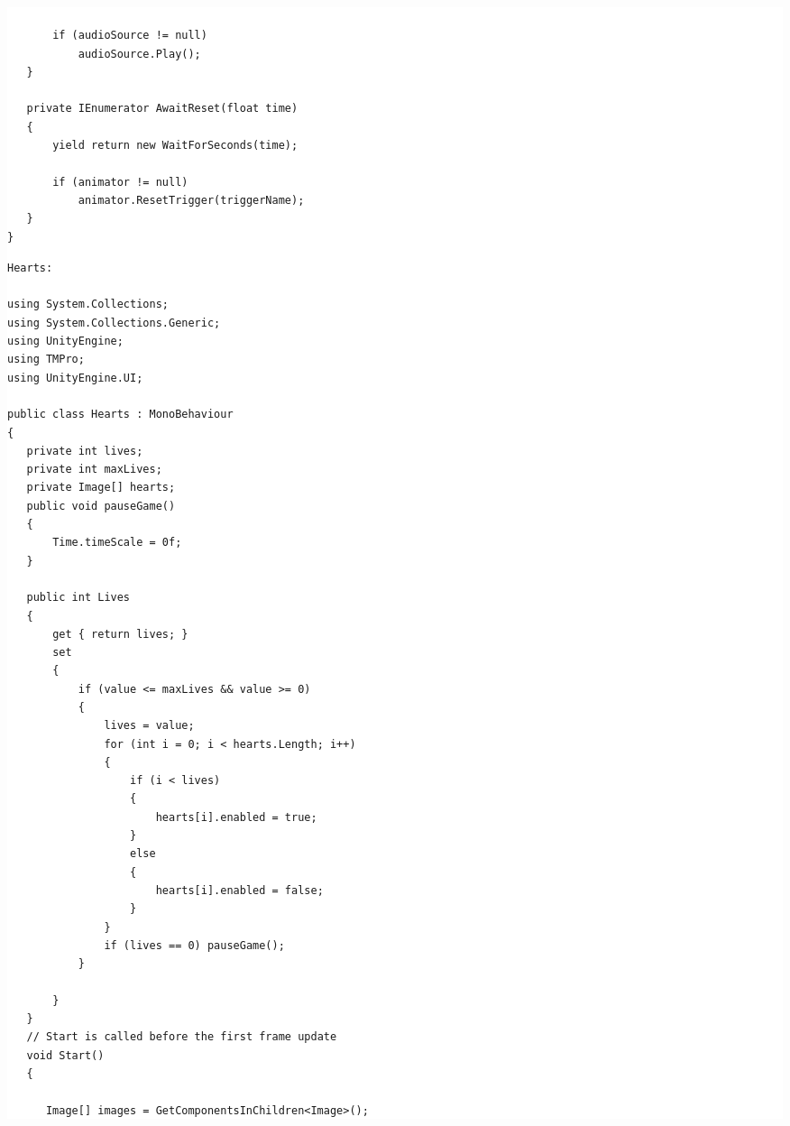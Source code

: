  ```

        if (audioSource != null)
            audioSource.Play();
    }

    private IEnumerator AwaitReset(float time)
    {
        yield return new WaitForSeconds(time);

        if (animator != null)
            animator.ResetTrigger(triggerName);
    }
}
 ```


 ```
 Hearts:

 using System.Collections;
using System.Collections.Generic;
using UnityEngine;
using TMPro;
using UnityEngine.UI;

public class Hearts : MonoBehaviour
{
    private int lives;
    private int maxLives;
    private Image[] hearts;
    public void pauseGame()
    {
        Time.timeScale = 0f;
    }

    public int Lives
    {
        get { return lives; }
        set
        {
            if (value <= maxLives && value >= 0)
            {
                lives = value;
                for (int i = 0; i < hearts.Length; i++)
                {
                    if (i < lives)
                    {
                        hearts[i].enabled = true;
                    }
                    else
                    {
                        hearts[i].enabled = false;
                    }
                }
                if (lives == 0) pauseGame();
            }

        }
    }
    // Start is called before the first frame update
    void Start()
    {
        
       Image[] images = GetComponentsInChildren<Image>();
 ```